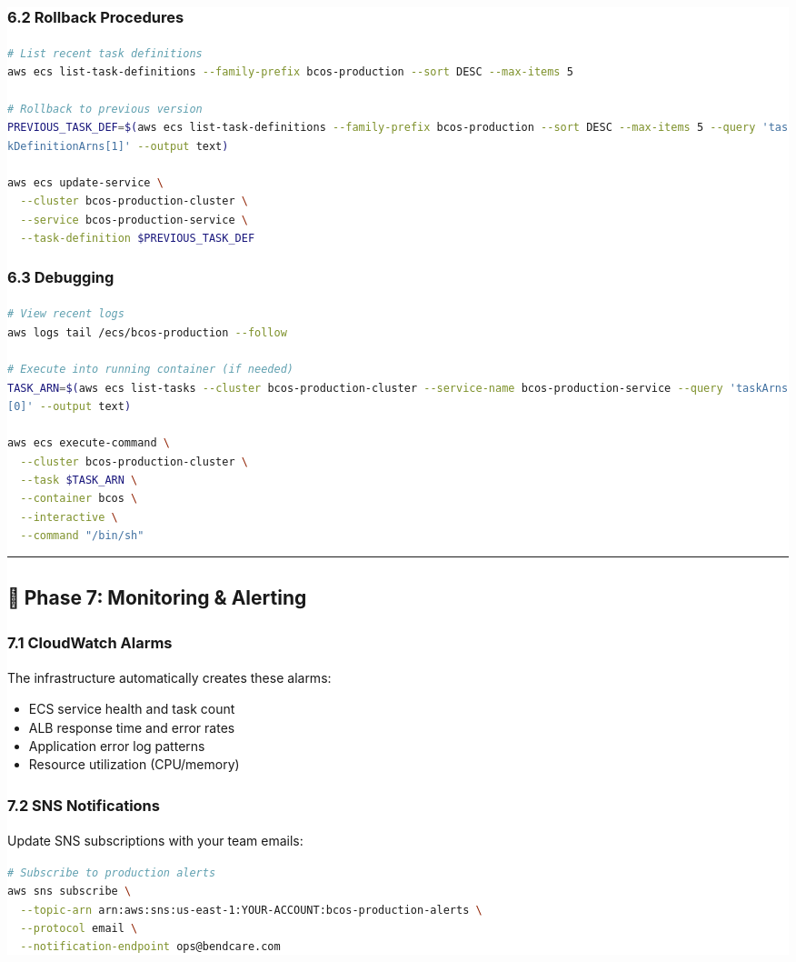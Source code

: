 ### 6.2 Rollback Procedures

```bash
# List recent task definitions
aws ecs list-task-definitions --family-prefix bcos-production --sort DESC --max-items 5

# Rollback to previous version
PREVIOUS_TASK_DEF=$(aws ecs list-task-definitions --family-prefix bcos-production --sort DESC --max-items 5 --query 'taskDefinitionArns[1]' --output text)

aws ecs update-service \
  --cluster bcos-production-cluster \
  --service bcos-production-service \
  --task-definition $PREVIOUS_TASK_DEF
```

### 6.3 Debugging

```bash
# View recent logs
aws logs tail /ecs/bcos-production --follow

# Execute into running container (if needed)
TASK_ARN=$(aws ecs list-tasks --cluster bcos-production-cluster --service-name bcos-production-service --query 'taskArns[0]' --output text)

aws ecs execute-command \
  --cluster bcos-production-cluster \
  --task $TASK_ARN \
  --container bcos \
  --interactive \
  --command "/bin/sh"
```

---

## 🚨 Phase 7: Monitoring & Alerting

### 7.1 CloudWatch Alarms

The infrastructure automatically creates these alarms:
- ECS service health and task count
- ALB response time and error rates  
- Application error log patterns
- Resource utilization (CPU/memory)

### 7.2 SNS Notifications

Update SNS subscriptions with your team emails:

```bash
# Subscribe to production alerts
aws sns subscribe \
  --topic-arn arn:aws:sns:us-east-1:YOUR-ACCOUNT:bcos-production-alerts \
  --protocol email \
  --notification-endpoint ops@bendcare.com
```
